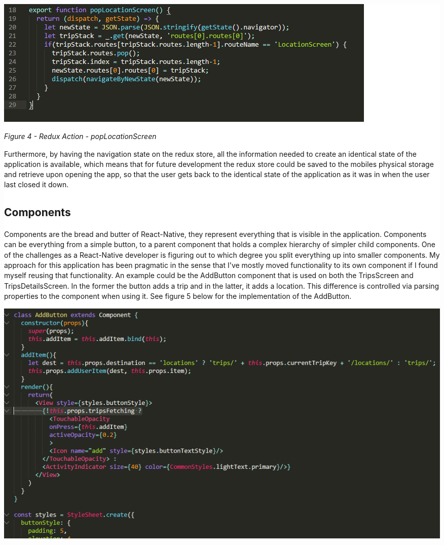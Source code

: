 ![Figure 4 - Redux Action - popLocationScreen](./screenshots/Figure4.png)

*Figure 4 - Redux Action - popLocationScreen*

Furthermore, by having the navigation state on the redux store, all the information needed to create an identical state of the application is available, which means that for future development the redux store could be saved to the mobiles physical storage and retrieve upon opening the app, so that the user gets back to the identical state of the application as it was in when the user last closed it down.

## Components

Components are the bread and butter of React-Native, they represent everything that is visible in the application. Components can be everything from a simple button, to a parent component that holds a complex hierarchy of simpler child components. One of the challenges as a React-Native developer is figuring out to which degree you split everything up into smaller components. My approach for this application has been pragmatic in the sense that I&#39;ve mostly moved functionality to its own component if I found myself reusing that functionality. An example could be the AddButton component that is used on both the TripsScreen and TripsDetailsScreen. In the former the button adds a trip and in the latter, it adds a location. This difference is controlled via parsing properties to the component when using it. See figure 5 below for the implementation of the AddButton.

![Figure 5 - Component - AddButton](./screenshots/Figure5.png)
